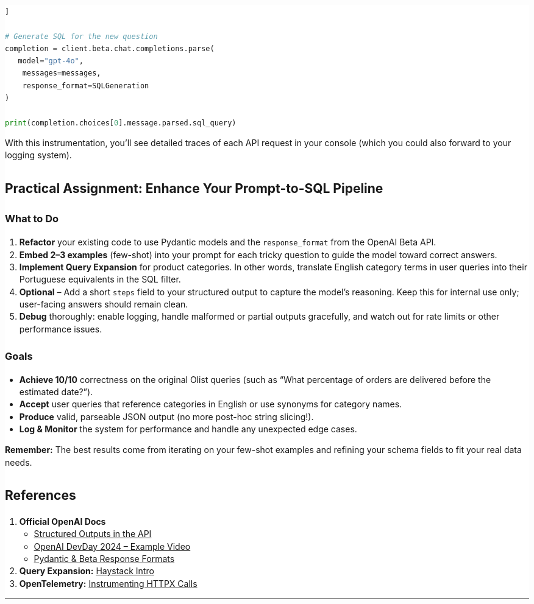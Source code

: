 ```python
]

# Generate SQL for the new question
completion = client.beta.chat.completions.parse(
   model="gpt-4o",
    messages=messages,
    response_format=SQLGeneration
)

print(completion.choices[0].message.parsed.sql_query)
```

With this instrumentation, you’ll see detailed traces of each API request in your console (which you could also forward to your logging system).


## Practical Assignment: Enhance Your Prompt-to-SQL Pipeline

### What to Do

1. **Refactor** your existing code to use Pydantic models and the `response_format` from the OpenAI Beta API.
2. **Embed 2–3 examples** (few-shot) into your prompt for each tricky question to guide the model toward correct answers.
3. **Implement Query Expansion** for product categories. In other words, translate English category terms in user queries into their Portuguese equivalents in the SQL filter.
4. **Optional** – Add a short `steps` field to your structured output to capture the model’s reasoning. Keep this for internal use only; user-facing answers should remain clean.
5. **Debug** thoroughly: enable logging, handle malformed or partial outputs gracefully, and watch out for rate limits or other performance issues.

### Goals

- **Achieve 10/10** correctness on the original Olist queries (such as “What percentage of orders are delivered before the estimated date?”).
- **Accept** user queries that reference categories in English or use synonyms for category names.
- **Produce** valid, parseable JSON output (no more post-hoc string slicing!).
- **Log & Monitor** the system for performance and handle any unexpected edge cases.

**Remember:** The best results come from iterating on your few-shot examples and refining your schema fields to fit your real data needs.


## References

1. **Official OpenAI Docs**
    - [Structured Outputs in the API](https://openai.com/index/introducing-structured-outputs-in-the-api/)
    - [OpenAI DevDay 2024 – Example Video](https://youtu.be/kE4BkATIl9c)
    - [Pydantic & Beta Response Formats](https://platform.openai.com/docs/guides/structured-outputs)
2. **Query Expansion:** [Haystack Intro](https://haystack.deepset.ai/blog/query-expansion)
3. **OpenTelemetry:** [Instrumenting HTTPX Calls](https://opentelemetry.io/docs/instrumentation/python/)

---